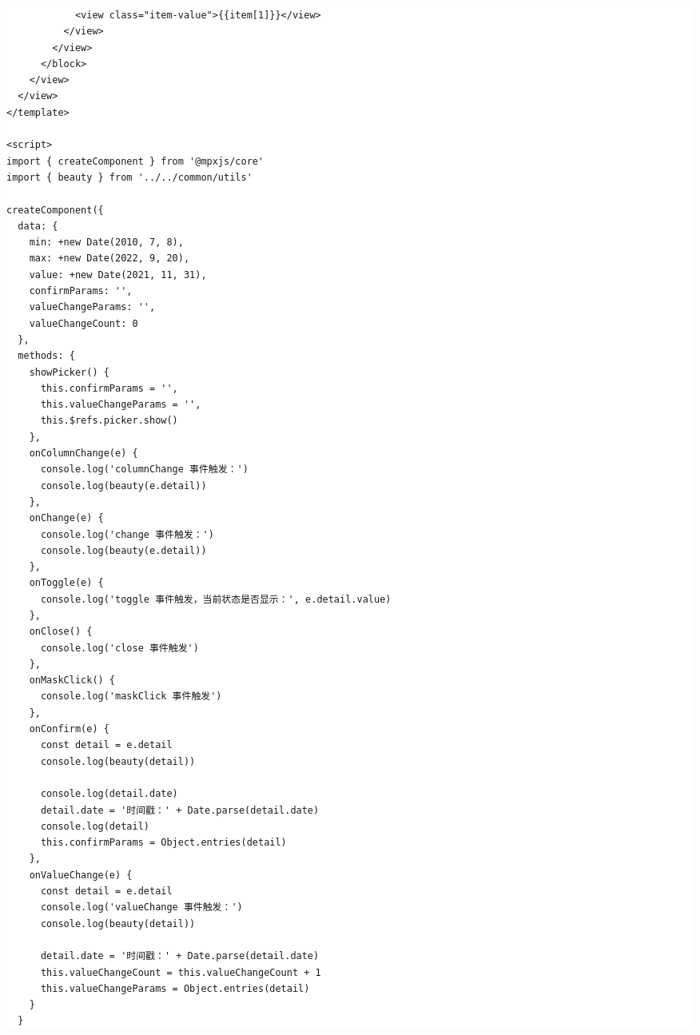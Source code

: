 ```vue
            <view class="item-value">{{item[1]}}</view>
          </view>
        </view>
      </block>
    </view>
  </view>
</template>

<script>
import { createComponent } from '@mpxjs/core'
import { beauty } from '../../common/utils'

createComponent({
  data: {
    min: +new Date(2010, 7, 8),
    max: +new Date(2022, 9, 20),
    value: +new Date(2021, 11, 31),
    confirmParams: '',
    valueChangeParams: '',
    valueChangeCount: 0
  },
  methods: {
    showPicker() {
      this.confirmParams = '',
      this.valueChangeParams = '',
      this.$refs.picker.show()
    },
    onColumnChange(e) {
      console.log('columnChange 事件触发：')
      console.log(beauty(e.detail))
    },
    onChange(e) {
      console.log('change 事件触发：')
      console.log(beauty(e.detail))
    },
    onToggle(e) {
      console.log('toggle 事件触发，当前状态是否显示：', e.detail.value)
    },
    onClose() {
      console.log('close 事件触发')
    },
    onMaskClick() {
      console.log('maskClick 事件触发')
    },
    onConfirm(e) {
      const detail = e.detail
      console.log(beauty(detail))

      console.log(detail.date)
      detail.date = '时间戳：' + Date.parse(detail.date)
      console.log(detail)
      this.confirmParams = Object.entries(detail)
    },
    onValueChange(e) {
      const detail = e.detail
      console.log('valueChange 事件触发：')
      console.log(beauty(detail))

      detail.date = '时间戳：' + Date.parse(detail.date)
      this.valueChangeCount = this.valueChangeCount + 1
      this.valueChangeParams = Object.entries(detail)
    }
  }
```